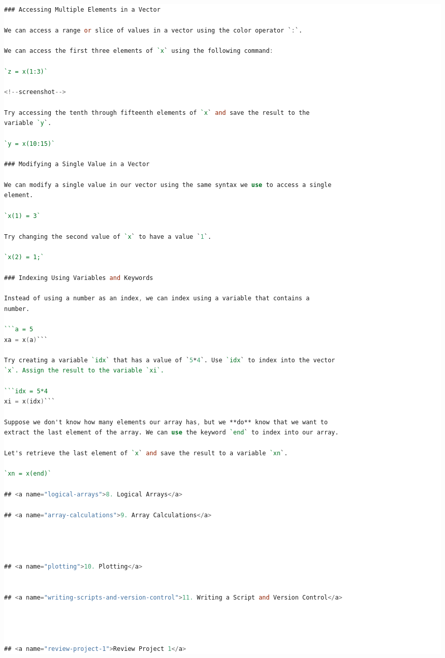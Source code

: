 ```v = [1 2 3 4]
### Accessing Multiple Elements in a Vector

We can access a range or slice of values in a vector using the color operator `:`.

We can access the first three elements of `x` using the following command:

`z = x(1:3)`

<!--screenshot-->

Try accessing the tenth through fifteenth elements of `x` and save the result to the 
variable `y`.

`y = x(10:15)`

### Modifying a Single Value in a Vector

We can modify a single value in our vector using the same syntax we use to access a single 
element.

`x(1) = 3`

Try changing the second value of `x` to have a value `1`.

`x(2) = 1;`

### Indexing Using Variables and Keywords

Instead of using a number as an index, we can index using a variable that contains a 
number.

```a = 5
xa = x(a)```

Try creating a variable `idx` that has a value of `5*4`. Use `idx` to index into the vector 
`x`. Assign the result to the variable `xi`.

```idx = 5*4
xi = x(idx)```

Suppose we don't know how many elements our array has, but we **do** know that we want to 
extract the last element of the array. We can use the keyword `end` to index into our array.

Let's retrieve the last element of `x` and save the result to a variable `xn`.

`xn = x(end)`

## <a name="logical-arrays">8. Logical Arrays</a>

## <a name="array-calculations">9. Array Calculations</a>




## <a name="plotting">10. Plotting</a>


## <a name="writing-scripts-and-version-control">11. Writing a Script and Version Control</a>




## <a name="review-project-1">Review Project 1</a>
```
